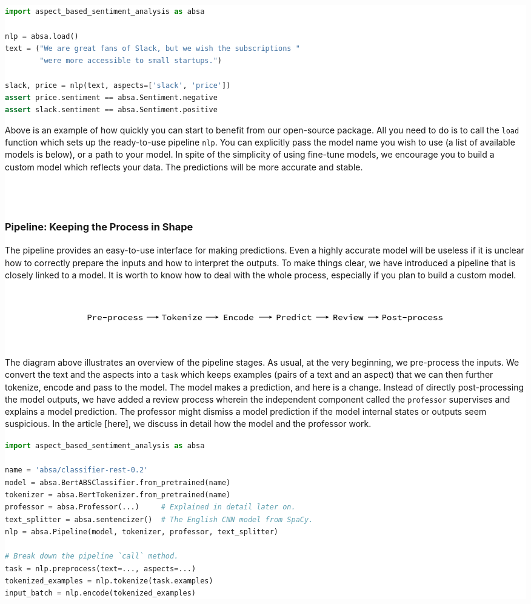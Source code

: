 ```python
import aspect_based_sentiment_analysis as absa

nlp = absa.load()
text = ("We are great fans of Slack, but we wish the subscriptions "
        "were more accessible to small startups.")

slack, price = nlp(text, aspects=['slack', 'price'])
assert price.sentiment == absa.Sentiment.negative
assert slack.sentiment == absa.Sentiment.positive
```

Above is an example of how quickly you can start to benefit from our open-source package. 
All you need to do is to call the `load` function which sets up the ready-to-use pipeline `nlp`. 
You can explicitly pass the model name you wish to use (a list of available models is below), or a path to your model. 
In spite of the simplicity of using fine-tune models, we encourage you to build a custom model which reflects your data. 
The predictions will be more accurate and stable. 

<br>

<br>

### Pipeline: Keeping the Process in Shape

The pipeline provides an easy-to-use interface for making predictions.
Even a highly accurate model will be useless if it is unclear how to correctly prepare the inputs and how to interpret the outputs.
To make things clear, we have introduced a pipeline that is closely linked to a model.
It is worth to know how to deal with the whole process, especially if you plan to build a custom model.

<br>


<p align="middle">
<img src="examples/images/pipeline.png" width="600" alt=""/>
</p>
<br>

The diagram above illustrates an overview of the pipeline stages.
As usual, at the very beginning, we pre-process the inputs.
We convert the text and the aspects into a `task` which keeps examples (pairs of a text and an aspect) that we can then further tokenize, encode and pass to the model.
The model makes a prediction, and here is a change.
Instead of directly post-processing the model outputs, we have added a review process wherein 
the independent component called the `professor` supervises and explains a model prediction.
The professor might dismiss a model prediction if the model internal states or outputs seem suspicious.
In the article [here], we discuss in detail how the model and the professor work.

````python
import aspect_based_sentiment_analysis as absa

name = 'absa/classifier-rest-0.2'
model = absa.BertABSClassifier.from_pretrained(name)
tokenizer = absa.BertTokenizer.from_pretrained(name)
professor = absa.Professor(...)     # Explained in detail later on.
text_splitter = absa.sentencizer()  # The English CNN model from SpaCy.
nlp = absa.Pipeline(model, tokenizer, professor, text_splitter)

# Break down the pipeline `call` method.
task = nlp.preprocess(text=..., aspects=...)
tokenized_examples = nlp.tokenize(task.examples)
input_batch = nlp.encode(tokenized_examples)
````